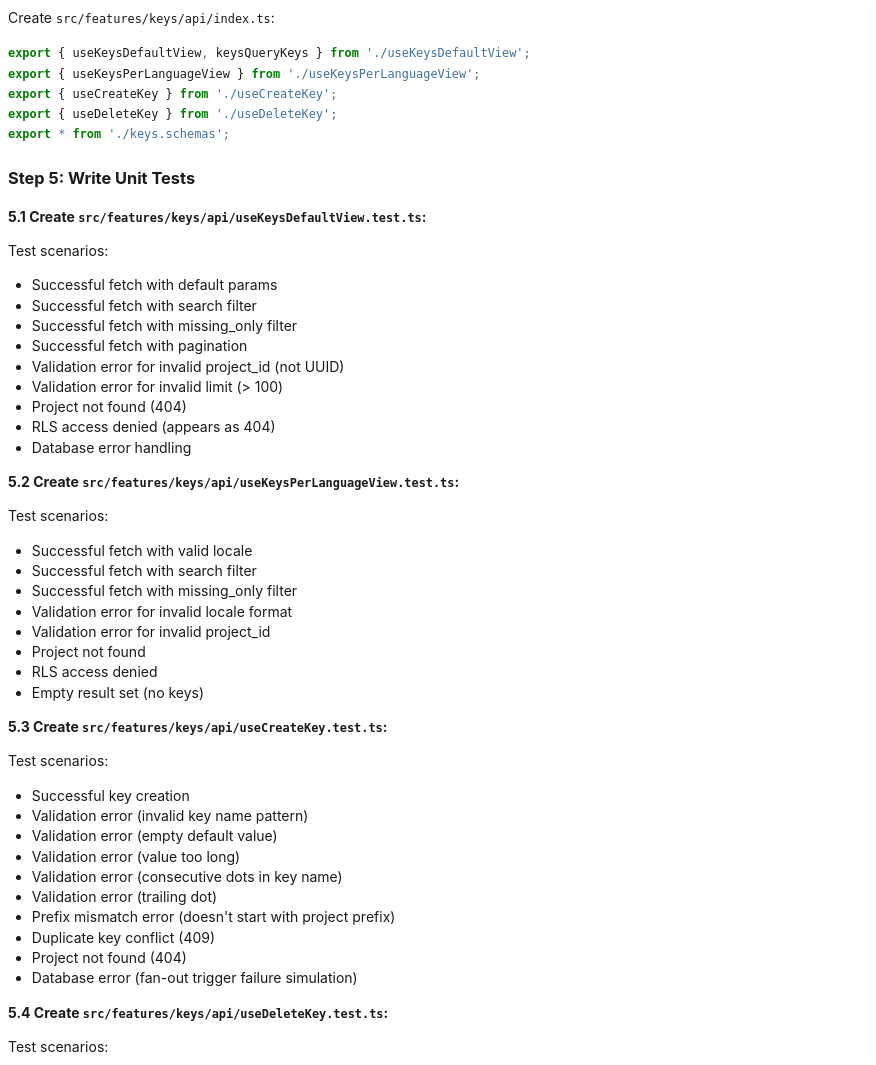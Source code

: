 Create `src/features/keys/api/index.ts`:

```typescript
export { useKeysDefaultView, keysQueryKeys } from './useKeysDefaultView';
export { useKeysPerLanguageView } from './useKeysPerLanguageView';
export { useCreateKey } from './useCreateKey';
export { useDeleteKey } from './useDeleteKey';
export * from './keys.schemas';
```

### Step 5: Write Unit Tests

**5.1 Create `src/features/keys/api/useKeysDefaultView.test.ts`:**

Test scenarios:

- Successful fetch with default params
- Successful fetch with search filter
- Successful fetch with missing_only filter
- Successful fetch with pagination
- Validation error for invalid project_id (not UUID)
- Validation error for invalid limit (> 100)
- Project not found (404)
- RLS access denied (appears as 404)
- Database error handling

**5.2 Create `src/features/keys/api/useKeysPerLanguageView.test.ts`:**

Test scenarios:

- Successful fetch with valid locale
- Successful fetch with search filter
- Successful fetch with missing_only filter
- Validation error for invalid locale format
- Validation error for invalid project_id
- Project not found
- RLS access denied
- Empty result set (no keys)

**5.3 Create `src/features/keys/api/useCreateKey.test.ts`:**

Test scenarios:

- Successful key creation
- Validation error (invalid key name pattern)
- Validation error (empty default value)
- Validation error (value too long)
- Validation error (consecutive dots in key name)
- Validation error (trailing dot)
- Prefix mismatch error (doesn't start with project prefix)
- Duplicate key conflict (409)
- Project not found (404)
- Database error (fan-out trigger failure simulation)

**5.4 Create `src/features/keys/api/useDeleteKey.test.ts`:**

Test scenarios:
